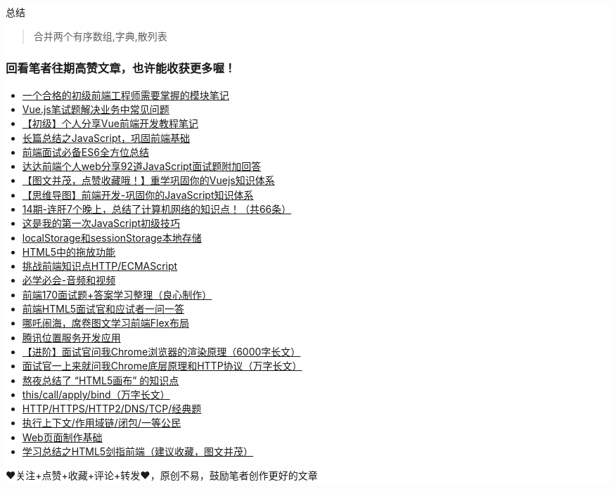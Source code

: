 
总结

> 合并两个有序数组,字典,散列表

### 回看笔者往期高赞文章，也许能收获更多喔！

- [一个合格的初级前端工程师需要掌握的模块笔记](https://juejin.cn/post/6925197705832562696)
- [Vue.js笔试题解决业务中常见问题](https://juejin.cn/post/6916664414422695949)
- [【初级】个人分享Vue前端开发教程笔记](https://juejin.cn/post/6923946134025191432)
- [长篇总结之JavaScript，巩固前端基础](https://juejin.cn/post/6844904078934278158)
- [前端面试必备ES6全方位总结](https://juejin.cn/post/6844904067764846600)
- [达达前端个人web分享92道JavaScript面试题附加回答](https://juejin.cn/post/6913480482638266382)
- [【图文并茂，点赞收藏哦！】重学巩固你的Vuejs知识体系](https://juejin.cn/post/6844904117337341959)
- [【思维导图】前端开发-巩固你的JavaScript知识体系](https://juejin.cn/post/6844904106243391495)
- [14期-连肝7个晚上，总结了计算机网络的知识点！（共66条）](https://juejin.cn/post/6850037263116533773)
- [这是我的第一次JavaScript初级技巧](https://juejin.cn/post/6929701436276097032)
- [localStorage和sessionStorage本地存储](https://juejin.cn/post/6923331849708109838)
- [HTML5中的拖放功能](https://juejin.cn/post/6922602775947771911)
- [挑战前端知识点HTTP/ECMAScript](https://juejin.cn/post/6918735942710722574)
- [必学必会-音频和视频](https://juejin.cn/post/6918011549231775751)
- [前端170面试题+答案学习整理（良心制作）](https://juejin.cn/post/6917635279423537165)
- [前端HTML5面试官和应试者一问一答](https://juejin.cn/post/6917044041863397383)
- [哪吒闹海，席卷图文学习前端Flex布局](https://juejin.cn/post/6916162359765663752)
- [腾讯位置服务开发应用](https://juejin.cn/post/6909784318856396808)
- [【进阶】面试官问我Chrome浏览器的渲染原理（6000字长文）](https://juejin.cn/post/6905946191193325582)
- [面试官一上来就问我Chrome底层原理和HTTP协议（万字长文）](https://juejin.cn/post/6900724539833516040)
- [熬夜总结了 “HTML5画布” 的知识点](https://juejin.cn/post/6855448306517344263)
- [this/call/apply/bind（万字长文）](https://juejin.cn/post/6844904186069401607)
- [HTTP/HTTPS/HTTP2/DNS/TCP/经典题](https://juejin.cn/post/6844904163453714445)
- [执行上下文/作用域链/闭包/一等公民](https://juejin.cn/post/6844904161532706823)
- [Web页面制作基础](https://juejin.cn/post/6844904104712470535)
- [学习总结之HTML5剑指前端（建议收藏，图文并茂）](https://juejin.cn/post/6844904082629459975)

❤️关注+点赞+收藏+评论+转发❤️，原创不易，鼓励笔者创作更好的文章